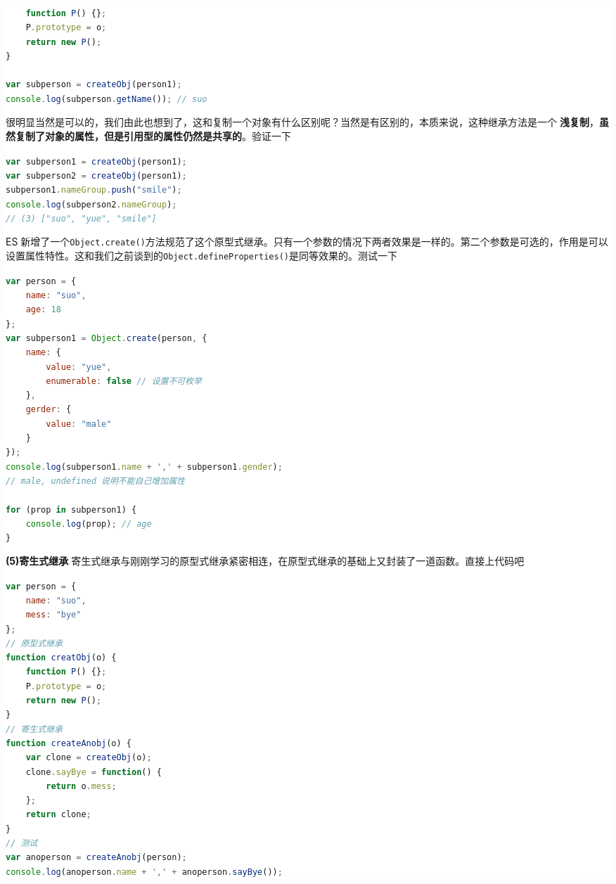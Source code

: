 ```js
    function P() {};
    P.prototype = o;
    return new P();
}

var subperson = createObj(person1);
console.log(subperson.getName()); // suo
```
很明显当然是可以的，我们由此也想到了，这和复制一个对象有什么区别呢？当然是有区别的，本质来说，这种继承方法是一个 __浅复制__，__虽然复制了对象的属性，但是引用型的属性仍然是共享的__。验证一下
```js
var subperson1 = createObj(person1); 
var subperson2 = createObj(person1);
subperson1.nameGroup.push("smile");
console.log(subperson2.nameGroup); 
// (3) ["suo", "yue", "smile"]
```

ES 新增了一个`Object.create()`方法规范了这个原型式继承。只有一个参数的情况下两者效果是一样的。第二个参数是可选的，作用是可以设置属性特性。这和我们之前谈到的`Object.defineProperties()`是同等效果的。测试一下
```js
var person = {
    name: "suo",
    age: 18
};
var subperson1 = Object.create(person, {
    name: {
        value: "yue",
        enumerable: false // 设置不可枚举
    },
    gerder: {
        value: "male"
    }
});
console.log(subperson1.name + ',' + subperson1.gender); 
// male, undefined 说明不能自己增加属性

for (prop in subperson1) {
    console.log(prop); // age 
}
```

__(5)寄生式继承__
寄生式继承与刚刚学习的原型式继承紧密相连，在原型式继承的基础上又封装了一道函数。直接上代码吧
```js
var person = {
    name: "suo",
    mess: "bye"
};
// 原型式继承
function creatObj(o) {
    function P() {};
    P.prototype = o;
    return new P();
}
// 寄生式继承
function createAnobj(o) {
    var clone = createObj(o);
    clone.sayBye = function() {
        return o.mess;
    };
    return clone;
}
// 测试
var anoperson = createAnobj(person);
console.log(anoperson.name + ',' + anoperson.sayBye());
```